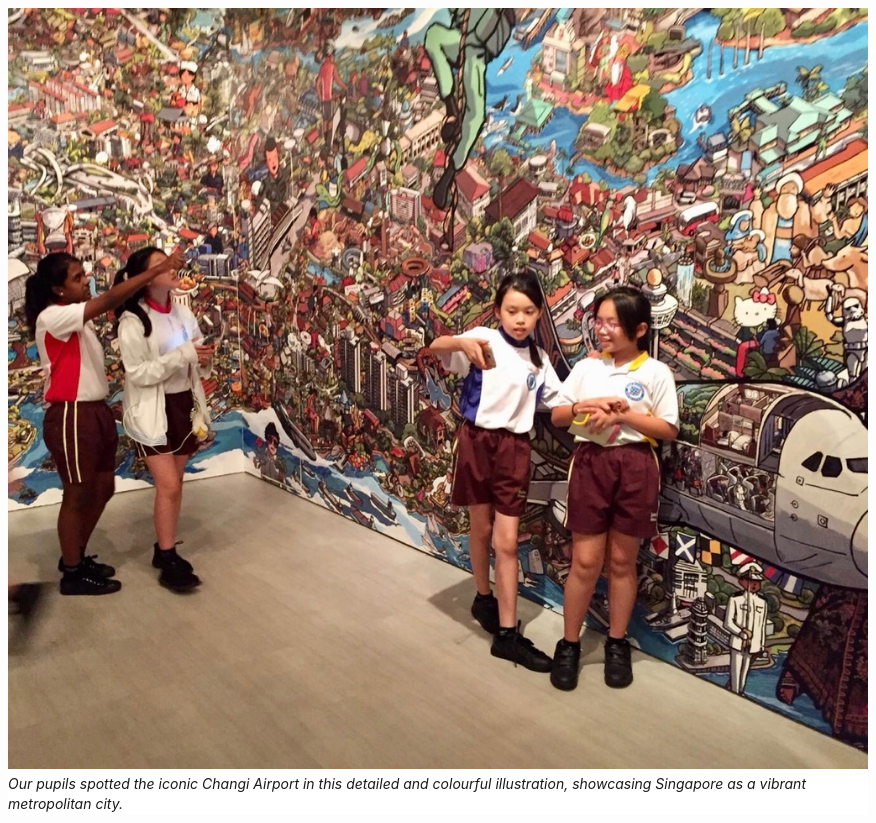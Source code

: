 ![](/images/CCAs/Art%20&%20Crafts/artclub_LJ1.jpg)
*Our pupils spotted the iconic Changi Airport in this detailed and colourful illustration, showcasing Singapore as a vibrant metropolitan city.*
